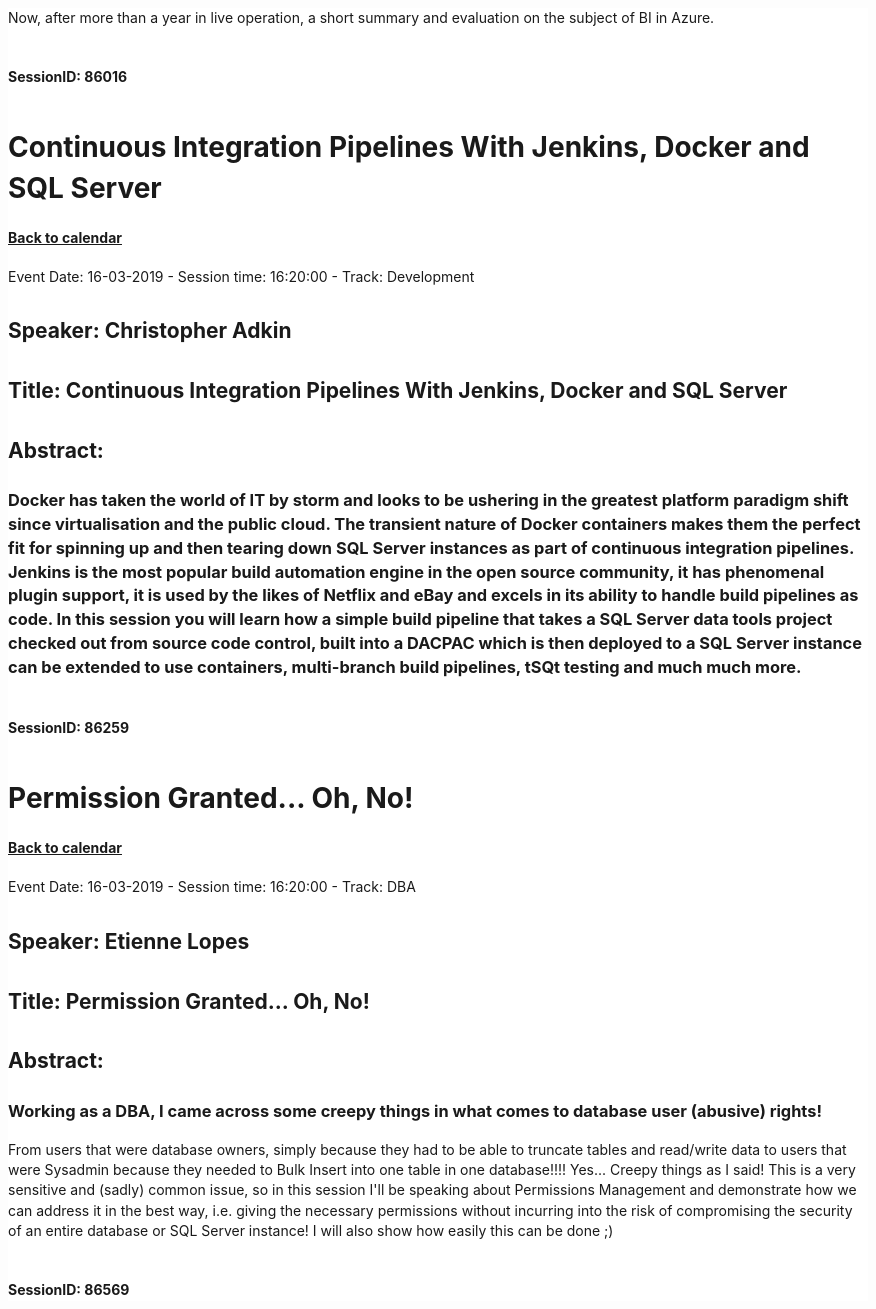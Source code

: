 Now, after more than a year in live operation, a short summary and evaluation on the subject of BI in Azure.
#  
#### SessionID: 86016
# Continuous Integration Pipelines With Jenkins, Docker and SQL Server
#### [Back to calendar](#SQLSaturday-#816---Iceland-2019)
Event Date: 16-03-2019 - Session time: 16:20:00 - Track: Development
## Speaker: Christopher Adkin
## Title: Continuous Integration Pipelines With Jenkins, Docker and SQL Server
## Abstract:
### Docker has taken the world of IT by storm and looks to be ushering in the greatest platform paradigm shift since virtualisation and the public cloud. The transient nature of Docker containers makes them the perfect fit for spinning up and then tearing down SQL Server instances as part of continuous integration pipelines. Jenkins is the most popular build automation engine in the open source community, it has phenomenal plugin support, it is used by the likes of Netflix and eBay and excels in its ability to handle build pipelines as code. In this session you will learn how a simple build pipeline that takes a SQL Server data tools project checked out from source code control, built into a DACPAC which is then deployed to a SQL Server instance can be extended to use containers, multi-branch build pipelines, tSQt testing and much much more.
#  
#### SessionID: 86259
# Permission Granted... Oh, No!
#### [Back to calendar](#SQLSaturday-#816---Iceland-2019)
Event Date: 16-03-2019 - Session time: 16:20:00 - Track: DBA
## Speaker: Etienne Lopes
## Title: Permission Granted... Oh, No!
## Abstract:
### Working as a DBA, I came across some creepy things in what comes to database user (abusive) rights! 
From users that were database owners, simply because they had to be able to truncate tables and read/write data to users that were Sysadmin because they needed to Bulk Insert into one table in one database!!!!
Yes... Creepy things as I said!
This is a very sensitive and (sadly) common issue, so in this session I'll be speaking about Permissions Management and demonstrate how we can address it in the best way, i.e. giving the necessary permissions without incurring into the risk of compromising the security of an entire database or SQL Server instance!
I will also show how easily this can be done ;)
#  
#### SessionID: 86569